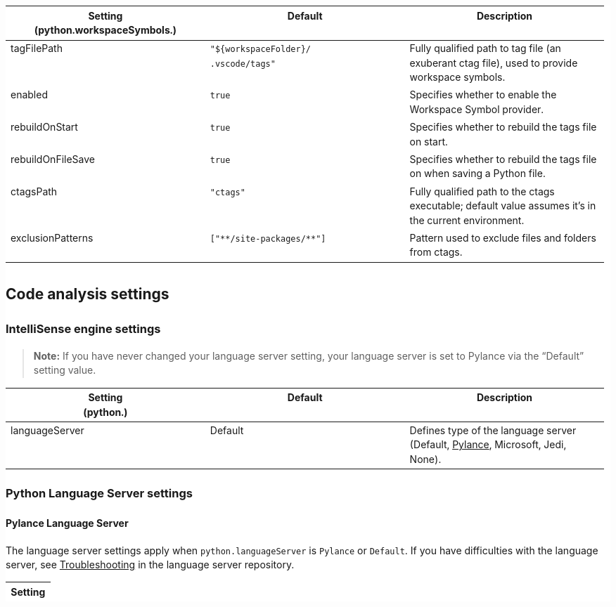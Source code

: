 <table style="width:99%;"><colgroup><col style="width: 33%" /><col style="width: 33%" /><col style="width: 33%" /></colgroup><thead><tr class="header"><th>Setting<br />
(python.workspaceSymbols.)</th><th>Default</th><th>Description</th></tr></thead><tbody><tr class="odd"><td>tagFilePath</td><td><code>"${workspaceFolder}/</code><br />
<code>.vscode/tags"</code></td><td>Fully qualified path to tag file (an exuberant ctag file), used to provide workspace symbols.</td></tr><tr class="even"><td>enabled</td><td><code>true</code></td><td>Specifies whether to enable the Workspace Symbol provider.</td></tr><tr class="odd"><td>rebuildOnStart</td><td><code>true</code></td><td>Specifies whether to rebuild the tags file on start.</td></tr><tr class="even"><td>rebuildOnFileSave</td><td><code>true</code></td><td>Specifies whether to rebuild the tags file on when saving a Python file.</td></tr><tr class="odd"><td>ctagsPath</td><td><code>"ctags"</code></td><td>Fully qualified path to the ctags executable; default value assumes it’s in the current environment.</td></tr><tr class="even"><td>exclusionPatterns</td><td><code>["**/site-packages/**"]</code></td><td>Pattern used to exclude files and folders from ctags.</td></tr></tbody></table>

Code analysis settings
----------------------

### IntelliSense engine settings

> **Note:** If you have never changed your language server setting, your language server is set to Pylance via the “Default” setting value.

<table style="width:99%;"><colgroup><col style="width: 33%" /><col style="width: 33%" /><col style="width: 33%" /></colgroup><thead><tr class="header"><th>Setting<br />
(python.)</th><th>Default</th><th>Description</th></tr></thead><tbody><tr class="odd"><td>languageServer</td><td>Default</td><td>Defines type of the language server (Default, <a href="https://devblogs.microsoft.com/python/announcing-pylance-fast-feature-rich-language-support-for-python-in-visual-studio-code/">Pylance</a>, Microsoft, Jedi, None).</td></tr></tbody></table>

### Python Language Server settings

#### Pylance Language Server

The language server settings apply when `python.languageServer` is `Pylance` or `Default`. If you have difficulties with the language server, see [Troubleshooting](https://github.com/microsoft/pylance-release/blob/main/TROUBLESHOOTING.md) in the language server repository.

<table style="width:99%;"><colgroup><col style="width: 33%" /><col style="width: 33%" /><col style="width: 33%" /></colgroup><thead><tr class="header"><th>Setting<br />